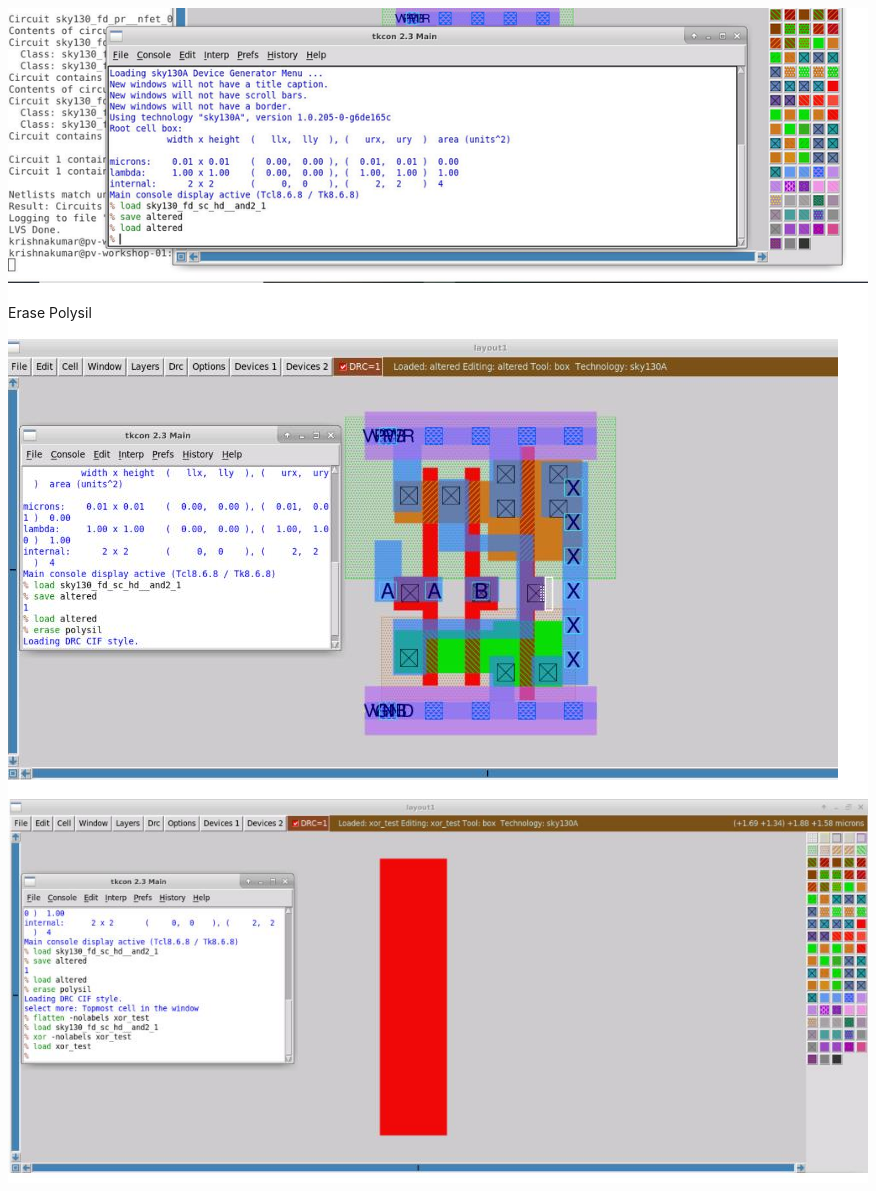 ![enter image description here](https://github.com/Krishnakumar-Pugazhenthi/Physical-Verification-using-SKY130/blob/main/DAY2/xor_load_18.jpg)

Erase Polysil

![enter image description here](https://github.com/Krishnakumar-Pugazhenthi/Physical-Verification-using-SKY130/blob/main/DAY2/erase_19.jpg)

![enter image description here](https://github.com/Krishnakumar-Pugazhenthi/Physical-Verification-using-SKY130/blob/main/DAY2/erase_shown.jpg)

